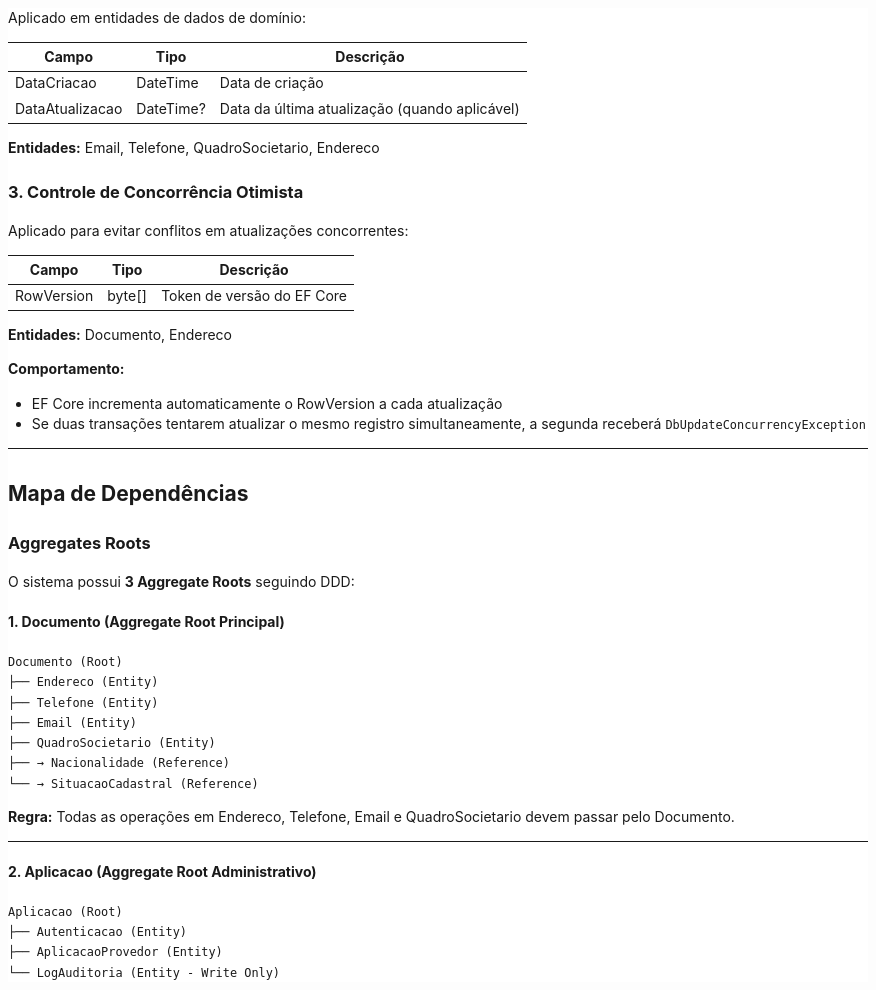 Aplicado em entidades de dados de domínio:

| Campo | Tipo | Descrição |
|-------|------|-----------|
| DataCriacao | DateTime | Data de criação |
| DataAtualizacao | DateTime? | Data da última atualização (quando aplicável) |

**Entidades:** Email, Telefone, QuadroSocietario, Endereco

### 3. Controle de Concorrência Otimista

Aplicado para evitar conflitos em atualizações concorrentes:

| Campo | Tipo | Descrição |
|-------|------|-----------|
| RowVersion | byte[] | Token de versão do EF Core |

**Entidades:** Documento, Endereco

**Comportamento:**
- EF Core incrementa automaticamente o RowVersion a cada atualização
- Se duas transações tentarem atualizar o mesmo registro simultaneamente, a segunda receberá `DbUpdateConcurrencyException`

---

## Mapa de Dependências

### Aggregates Roots

O sistema possui **3 Aggregate Roots** seguindo DDD:

#### 1. Documento (Aggregate Root Principal)
```
Documento (Root)
├── Endereco (Entity)
├── Telefone (Entity)
├── Email (Entity)
├── QuadroSocietario (Entity)
├── → Nacionalidade (Reference)
└── → SituacaoCadastral (Reference)
```

**Regra:** Todas as operações em Endereco, Telefone, Email e QuadroSocietario devem passar pelo Documento.

---

#### 2. Aplicacao (Aggregate Root Administrativo)
```
Aplicacao (Root)
├── Autenticacao (Entity)
├── AplicacaoProvedor (Entity)
└── LogAuditoria (Entity - Write Only)
```
